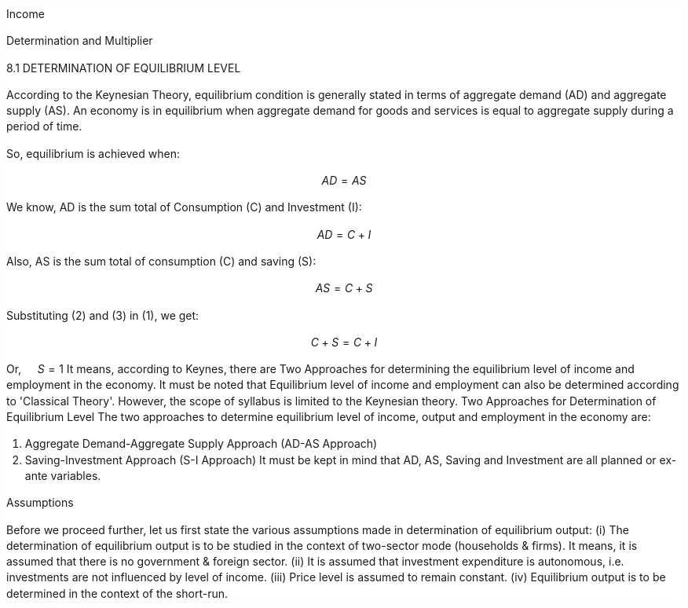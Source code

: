 Income 

Determination and Multiplier

8.1 DETERMINATION OF EQUILIBRIUM LEVEL

According to the Keynesian Theory, equilibrium condition is generally stated in terms of aggregate demand (AD) and aggregate supply (AS). An economy is in equilibrium when aggregate demand for goods and services is equal to aggregate supply during a period of time.

So, equilibrium is achieved when:

$$
A D=A S
$$

We know, AD is the sum total of Consumption (C) and Investment (I):

$$
A D=C+I
$$

Also, AS is the sum total of consumption (C) and saving (S):

$$
A S=C+S
$$

Substituting (2) and (3) in (1), we get:

$$
C+S=C+I
$$

Or, $\quad S=1$
It means, according to Keynes, there are Two Approaches for determining the equilibrium level of income and employment in the economy.
It must be noted that Equilibrium level of income and employment can also be determined according to 'Classical Theory'. However, the scope of syllabus is limited to the Keynesian theory.
Two Approaches for Determination of Equilibrium Level
The two approaches to determine equilibrium level of income, output and employment in the economy are:

1. Aggregate Demand-Aggregate Supply Approach (AD-AS Approach)
2. Saving-Investment Approach (S-I Approach)
It must be kept in mind that AD, AS, Saving and Investment are all planned or ex-ante variables.

Assumptions 

Before we proceed further, let us first state the various assumptions made in determination of equilibrium output:
(i) The determination of equilibrium output is to be studied in the context of two-sector mode (households \& firms). It means, it is assumed that there is no government \& foreign sector.
(ii) It is assumed that investment expenditure is autonomous, i.e. investments are not influenced by level of income.
(iii) Price level is assumed to remain constant.
(iv) Equilibrium output is to be determined in the context of the short-run.
